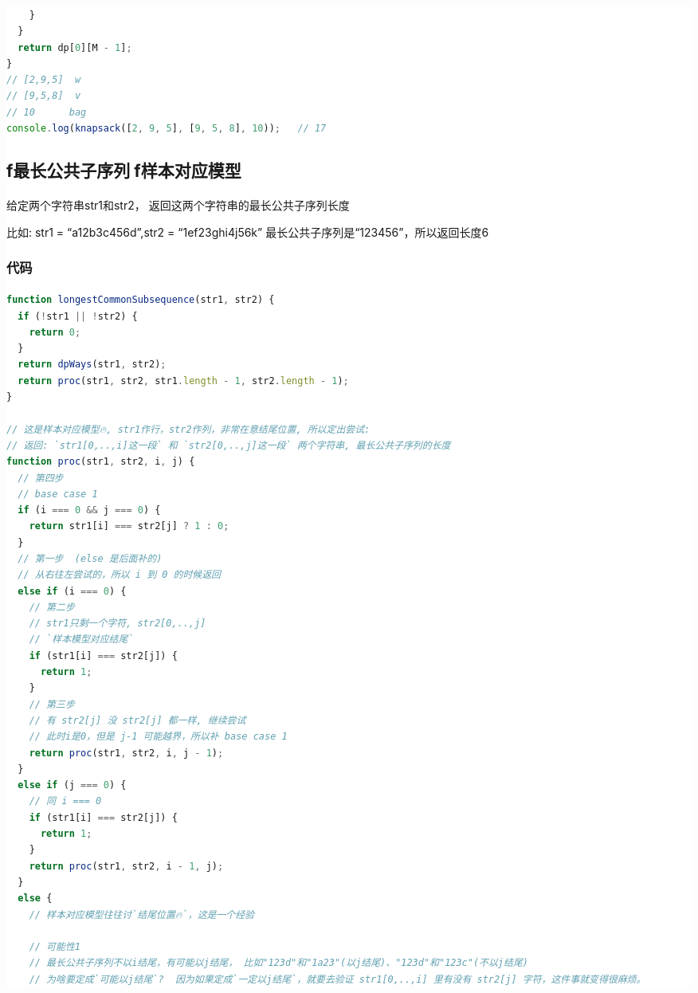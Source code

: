 ```js
    }
  }
  return dp[0][M - 1];
}
// [2,9,5]  w
// [9,5,8]  v
// 10      bag
console.log(knapsack([2, 9, 5], [9, 5, 8], 10));   // 17
```



## f最长公共子序列 f样本对应模型
给定两个字符串str1和str2，
返回这两个字符串的最长公共子序列长度

比如: str1 = “a12b3c456d”,str2 = “1ef23ghi4j56k”
最长公共子序列是“123456”，所以返回长度6
### 代码
```js
function longestCommonSubsequence(str1, str2) {
  if (!str1 || !str2) {
    return 0;
  }
  return dpWays(str1, str2);
  return proc(str1, str2, str1.length - 1, str2.length - 1);
}

// 这是样本对应模型🔥, str1作行，str2作列，非常在意结尾位置, 所以定出尝试:
// 返回: `str1[0,..,i]这一段` 和 `str2[0,..,j]这一段` 两个字符串, 最长公共子序列的长度
function proc(str1, str2, i, j) {
  // 第四步
  // base case 1
  if (i === 0 && j === 0) {
    return str1[i] === str2[j] ? 1 : 0;
  }
  // 第一步  (else 是后面补的)
  // 从右往左尝试的，所以 i 到 0 的时候返回
  else if (i === 0) {
    // 第二步
    // str1只剩一个字符, str2[0,..,j]
    // `样本模型对应结尾`
    if (str1[i] === str2[j]) {
      return 1;
    }
    // 第三步
    // 有 str2[j] 没 str2[j] 都一样, 继续尝试
    // 此时i是0，但是 j-1 可能越界，所以补 base case 1
    return proc(str1, str2, i, j - 1);
  }
  else if (j === 0) {
    // 同 i === 0
    if (str1[i] === str2[j]) {
      return 1;
    }
    return proc(str1, str2, i - 1, j);
  }
  else {
    // 样本对应模型往往讨`结尾位置🔥`，这是一个经验

    // 可能性1
    // 最长公共子序列不以i结尾，有可能以j结尾， 比如"123d"和"1a23"(以j结尾)、"123d"和"123c"(不以j结尾)
    // 为啥要定成`可能以j结尾`?  因为如果定成`一定以j结尾`，就要去验证 str1[0,..,i] 里有没有 str2[j] 字符，这件事就变得很麻烦。
```